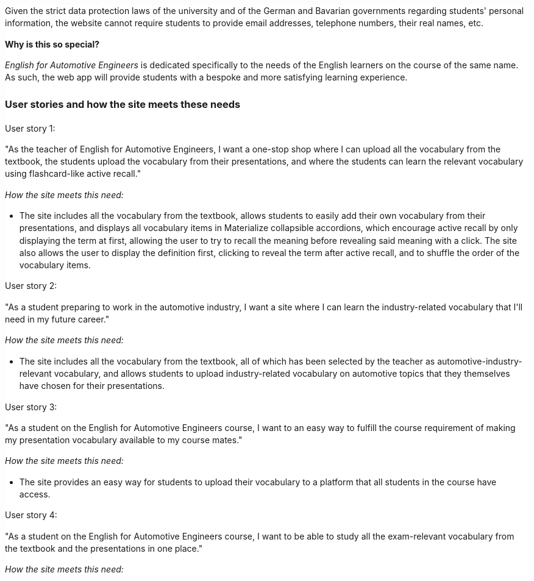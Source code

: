 Given the strict data protection laws of the university and of the German and Bavarian 
governments regarding students&#39; personal information, the website cannot require 
students to provide email addresses, telephone numbers, their real names, etc.

**Why is this so special?**

_English for Automotive Engineers_ is dedicated specifically to the needs of the 
English learners on the course of the same name. As such, the web app will provide 
students with a bespoke and more satisfying learning experience.

### **User stories and how the site meets these needs**

User story 1:

&quot;As the teacher of English for Automotive Engineers, I want a one-stop shop
where I can upload all the vocabulary from the textbook, the students upload the
vocabulary from their presentations, and where the students can learn the relevant
vocabulary using flashcard-like active recall.&quot;

_How the site meets this need:_

- The site includes all the vocabulary from the textbook, allows students to easily 
add their own vocabulary from their presentations, and displays all vocabulary items in Materialize 
collapsible accordions, which encourage active recall by only displaying the term at first,
allowing the user to try to recall the meaning before revealing said meaning with a click.
The site also allows the user to display the definition first, clicking to reveal the term 
after active recall, and to shuffle the order of the vocabulary items.

User story 2:

&quot;As a student preparing to work in the automotive industry, I want a site where I can 
learn the industry-related vocabulary that I&#39;ll need in my future career.&quot;

_How the site meets this need:_

- The site includes all the vocabulary from the textbook, all of which has been selected
by the teacher as automotive-industry-relevant vocabulary, and allows students to upload
industry-related vocabulary on automotive topics that they themselves have chosen for 
their presentations.

User story 3:

&quot;As a student on the English for Automotive Engineers course, I want to an easy way
to fulfill the course requirement of making my presentation vocabulary available to my 
course mates.&quot;

_How the site meets this need:_

- The site provides an easy way for students to upload their vocabulary to a platform 
that all students in the course have access.

User story 4:

&quot;As a student on the English for Automotive Engineers course, I want to be able 
to study all the exam-relevant vocabulary from the textbook and the presentations in one place.&quot;

_How the site meets this need:_
